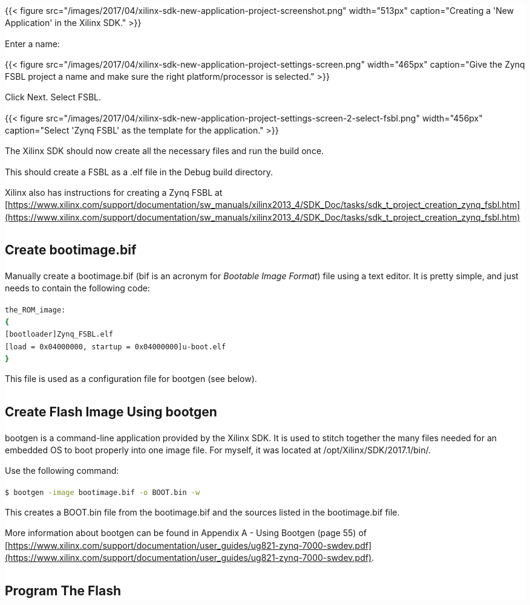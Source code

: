 {{< figure src="/images/2017/04/xilinx-sdk-new-application-project-screenshot.png" width="513px" caption="Creating a 'New Application' in the Xilinx SDK."  >}}

Enter a name:

{{< figure src="/images/2017/04/xilinx-sdk-new-application-project-settings-screen.png" width="465px" caption="Give the Zynq FSBL project a name and make sure the right platform/processor is selected."  >}}

Click Next. Select FSBL.

{{< figure src="/images/2017/04/xilinx-sdk-new-application-project-settings-screen-2-select-fsbl.png" width="456px" caption="Select 'Zynq FSBL' as the template for the application."  >}}

The Xilinx SDK should now create all the necessary files and run the build once.

This should create a FSBL as a .elf file in the Debug build directory.

Xilinx also has instructions for creating a Zynq FSBL at [https://www.xilinx.com/support/documentation/sw_manuals/xilinx2013_4/SDK_Doc/tasks/sdk_t_project_creation_zynq_fsbl.htm](https://www.xilinx.com/support/documentation/sw_manuals/xilinx2013_4/SDK_Doc/tasks/sdk_t_project_creation_zynq_fsbl.htm)

## Create bootimage.bif

Manually create a bootimage.bif (bif is an acronym for _Bootable Image Format_) file using a text editor. It is pretty simple, and just needs to contain the following code:

```sh    
the_ROM_image:
{
[bootloader]Zynq_FSBL.elf
[load = 0x04000000, startup = 0x04000000]u-boot.elf
}
```

This file is used as a configuration file for bootgen (see below).

## Create Flash Image Using bootgen

bootgen is a command-line application provided by the Xilinx SDK. It is used to stitch together the many files needed for an embedded OS to boot properly into one image file. For myself, it was located at /opt/Xilinx/SDK/2017.1/bin/.

Use the following command:

```sh    
$ bootgen -image bootimage.bif -o BOOT.bin -w
```

This creates a BOOT.bin file from the bootimage.bif and the sources listed in the bootimage.bif file.

More information about bootgen can be found in Appendix A - Using Bootgen (page 55) of [https://www.xilinx.com/support/documentation/user_guides/ug821-zynq-7000-swdev.pdf](https://www.xilinx.com/support/documentation/user_guides/ug821-zynq-7000-swdev.pdf).

## Program The Flash
